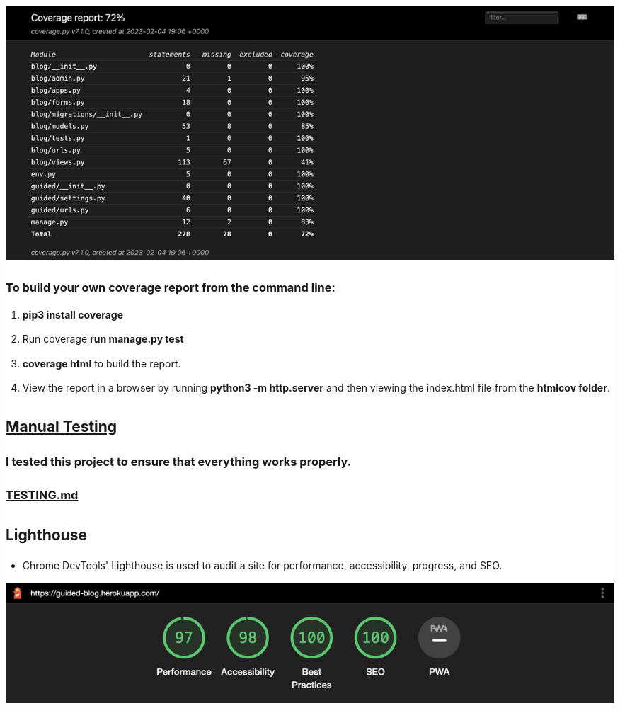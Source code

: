 ![](assets/images/coverage-report.png)


### To build your own coverage report from the command line:

1) **pip3 install coverage**

2) Run coverage **run manage.py test**

3) **coverage html** to build the report.

4) View the report in a browser by running **python3 -m http.server** and then viewing the index.html file from the **htmlcov folder**.


## [Manual Testing](TESTING.md)

### I tested this project to ensure that everything works properly.
### [TESTING.md](TESTING.md)

## Lighthouse

- Chrome DevTools' Lighthouse is used to audit a site for performance, accessibility, progress, and SEO.

![](assets/images/light-house.png)
